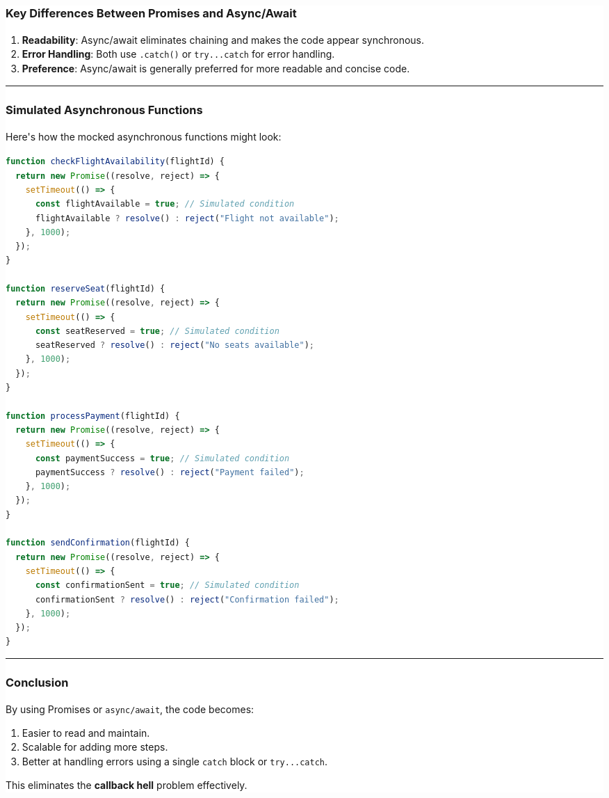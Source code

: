 ### **Key Differences Between Promises and Async/Await**
1. **Readability**: Async/await eliminates chaining and makes the code appear synchronous.
2. **Error Handling**: Both use `.catch()` or `try...catch` for error handling.
3. **Preference**: Async/await is generally preferred for more readable and concise code.

---

### **Simulated Asynchronous Functions**
Here's how the mocked asynchronous functions might look:

```javascript
function checkFlightAvailability(flightId) {
  return new Promise((resolve, reject) => {
    setTimeout(() => {
      const flightAvailable = true; // Simulated condition
      flightAvailable ? resolve() : reject("Flight not available");
    }, 1000);
  });
}

function reserveSeat(flightId) {
  return new Promise((resolve, reject) => {
    setTimeout(() => {
      const seatReserved = true; // Simulated condition
      seatReserved ? resolve() : reject("No seats available");
    }, 1000);
  });
}

function processPayment(flightId) {
  return new Promise((resolve, reject) => {
    setTimeout(() => {
      const paymentSuccess = true; // Simulated condition
      paymentSuccess ? resolve() : reject("Payment failed");
    }, 1000);
  });
}

function sendConfirmation(flightId) {
  return new Promise((resolve, reject) => {
    setTimeout(() => {
      const confirmationSent = true; // Simulated condition
      confirmationSent ? resolve() : reject("Confirmation failed");
    }, 1000);
  });
}
```

---

### **Conclusion**

By using Promises or `async/await`, the code becomes:

1. Easier to read and maintain.
2. Scalable for adding more steps.
3. Better at handling errors using a single `catch` block or `try...catch`.

This eliminates the **callback hell** problem effectively.